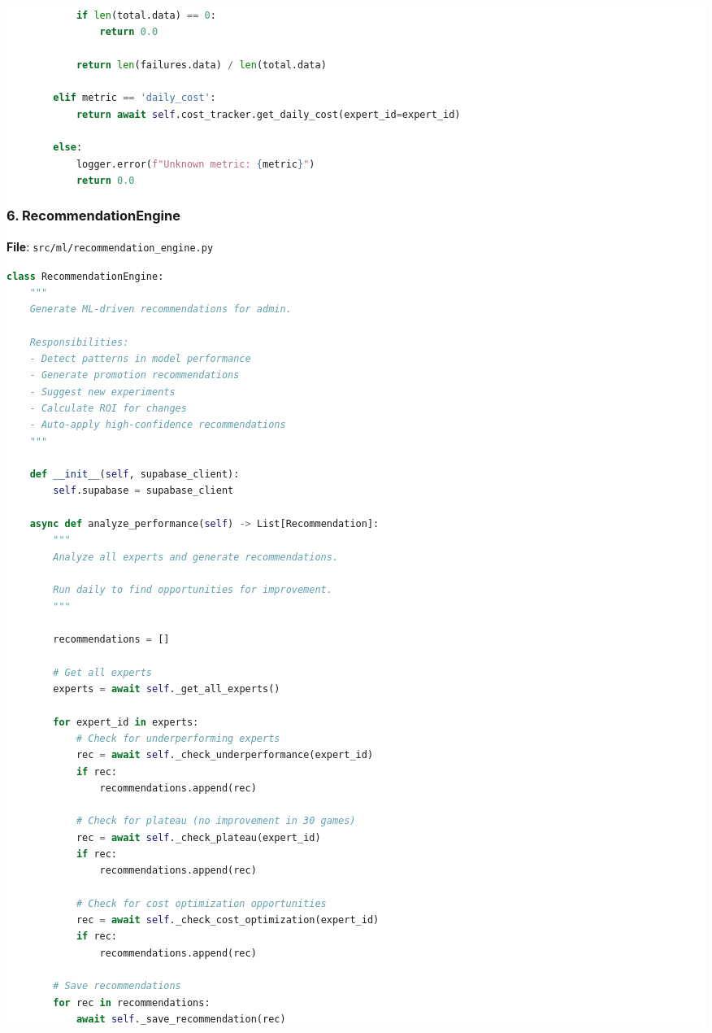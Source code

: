 ```python
            if len(total.data) == 0:
                return 0.0

            return len(failures.data) / len(total.data)

        elif metric == 'daily_cost':
            return await self.cost_tracker.get_daily_cost(expert_id=expert_id)

        else:
            logger.error(f"Unknown metric: {metric}")
            return 0.0
```

### 6. RecommendationEngine

**File**: `src/ml/recommendation_engine.py`

```python
class RecommendationEngine:
    """
    Generate ML-driven recommendations for admin.

    Responsibilities:
    - Detect patterns in model performance
    - Generate promotion recommendations
    - Suggest new experiments
    - Calculate ROI for changes
    - Auto-apply high-confidence recommendations
    """

    def __init__(self, supabase_client):
        self.supabase = supabase_client

    async def analyze_performance(self) -> List[Recommendation]:
        """
        Analyze all experts and generate recommendations.

        Run daily to find opportunities for improvement.
        """

        recommendations = []

        # Get all experts
        experts = await self._get_all_experts()

        for expert_id in experts:
            # Check for underperforming experts
            rec = await self._check_underperformance(expert_id)
            if rec:
                recommendations.append(rec)

            # Check for plateau (no improvement in 30 games)
            rec = await self._check_plateau(expert_id)
            if rec:
                recommendations.append(rec)

            # Check for cost optimization opportunities
            rec = await self._check_cost_optimization(expert_id)
            if rec:
                recommendations.append(rec)

        # Save recommendations
        for rec in recommendations:
            await self._save_recommendation(rec)
```